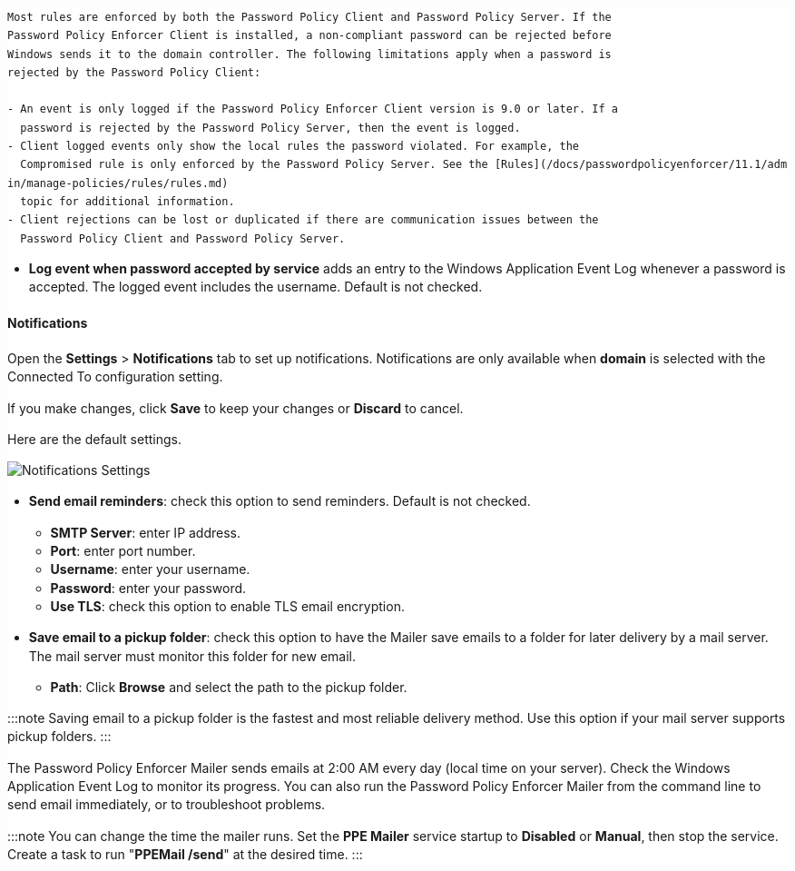 
    Most rules are enforced by both the Password Policy Client and Password Policy Server. If the
    Password Policy Enforcer Client is installed, a non-compliant password can be rejected before
    Windows sends it to the domain controller. The following limitations apply when a password is
    rejected by the Password Policy Client:

    - An event is only logged if the Password Policy Enforcer Client version is 9.0 or later. If a
      password is rejected by the Password Policy Server, then the event is logged.
    - Client logged events only show the local rules the password violated. For example, the
      Compromised rule is only enforced by the Password Policy Server. See the [Rules](/docs/passwordpolicyenforcer/11.1/admin/manage-policies/rules/rules.md)
      topic for additional information.
    - Client rejections can be lost or duplicated if there are communication issues between the
      Password Policy Client and Password Policy Server.

- **Log event when password accepted by service** adds an entry to the Windows Application Event Log
  whenever a password is accepted. The logged event includes the username. Default is not checked.

#### Notifications

Open the **Settings** > **Notifications** tab to set up notifications. Notifications are only
available when **domain** is selected with the Connected To configuration setting.

If you make changes, click **Save** to keep your changes or **Discard** to cancel.

Here are the default settings.

![Notifications Settings](/images/passwordpolicyenforcer/11.1/administration/settingsnotifications.webp)

- **Send email reminders**: check this option to send reminders. Default is not checked.

    - **SMTP Server**: enter IP address.
    - **Port**: enter port number.
    - **Username**: enter your username.
    - **Password**: enter your password.
    - **Use TLS**: check this option to enable TLS email encryption.

- **Save email to a pickup folder**: check this option to have the Mailer save emails to a folder
  for later delivery by a mail server. The mail server must monitor this folder for new email.

    - **Path**: Click **Browse** and select the path to the pickup folder.

:::note
Saving email to a pickup folder is the fastest and most reliable delivery method. Use this
option if your mail server supports pickup folders.
:::


The Password Policy Enforcer Mailer sends emails at 2:00 AM every day (local time on your server).
Check the Windows Application Event Log to monitor its progress. You can also run the Password
Policy Enforcer Mailer from the command line to send email immediately, or to troubleshoot problems.

:::note
You can change the time the mailer runs. Set the **PPE Mailer** service startup to
**Disabled** or **Manual**, then stop the service. Create a task to run "**PPEMail /send**" at the
desired time.
:::
